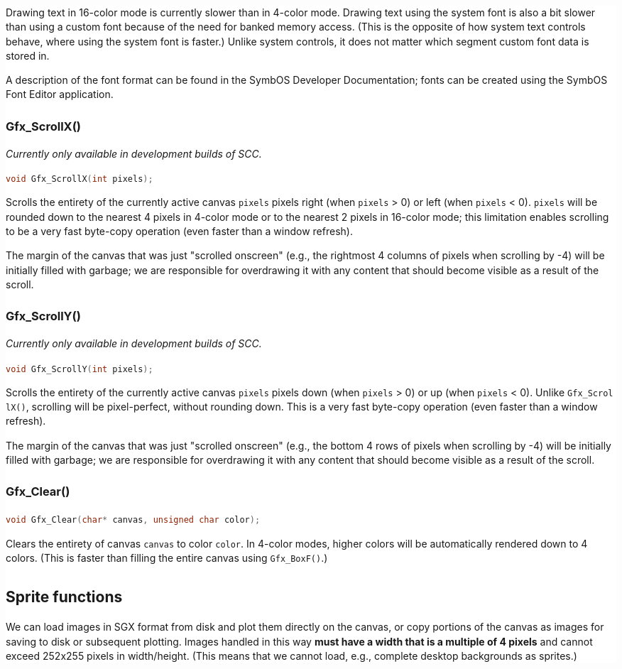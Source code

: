 Drawing text in 16-color mode is currently slower than in 4-color mode. Drawing text using the system font is also a bit slower than using a custom font because of the need for banked memory access. (This is the opposite of how system text controls behave, where using the system font is faster.) Unlike system controls, it does not matter which segment custom font data is stored in.

A description of the font format can be found in the SymbOS Developer Documentation; fonts can be created using the SymbOS Font Editor application.

### Gfx_ScrollX()

*Currently only available in development builds of SCC.*

```c
void Gfx_ScrollX(int pixels);
```

Scrolls the entirety of the currently active canvas `pixels` pixels right (when `pixels` > 0) or left (when `pixels` < 0). `pixels` will be rounded down to the nearest 4 pixels in 4-color mode or to the nearest 2 pixels in 16-color mode; this limitation enables scrolling to be a very fast byte-copy operation (even faster than a window refresh).

The margin of the canvas that was just "scrolled onscreen" (e.g., the rightmost 4 columns of pixels when scrolling by -4) will be initially filled with garbage; we are responsible for overdrawing it with any content that should become visible as a result of the scroll.

### Gfx_ScrollY()

*Currently only available in development builds of SCC.*

```c
void Gfx_ScrollY(int pixels);
```

Scrolls the entirety of the currently active canvas `pixels` pixels down (when `pixels` > 0) or up (when `pixels` < 0). Unlike `Gfx_ScrollX()`, scrolling will be pixel-perfect, without rounding down. This is a very fast byte-copy operation (even faster than a window refresh).

The margin of the canvas that was just "scrolled onscreen" (e.g., the bottom 4 rows of pixels when scrolling by -4) will be initially filled with garbage; we are responsible for overdrawing it with any content that should become visible as a result of the scroll.

### Gfx_Clear()

```c
void Gfx_Clear(char* canvas, unsigned char color);
```

Clears the entirety of canvas `canvas` to color `color`. In 4-color modes, higher colors will be automatically rendered down to 4 colors. (This is faster than filling the entire canvas using `Gfx_BoxF()`.)

## Sprite functions

We can load images in SGX format from disk and plot them directly on the canvas, or copy portions of the canvas as images for saving to disk or subsequent plotting. Images handled in this way **must have a width that is a multiple of 4 pixels** and cannot exceed 252x255 pixels in width/height. (This means that we cannot load, e.g., complete desktop backgrounds as sprites.)
